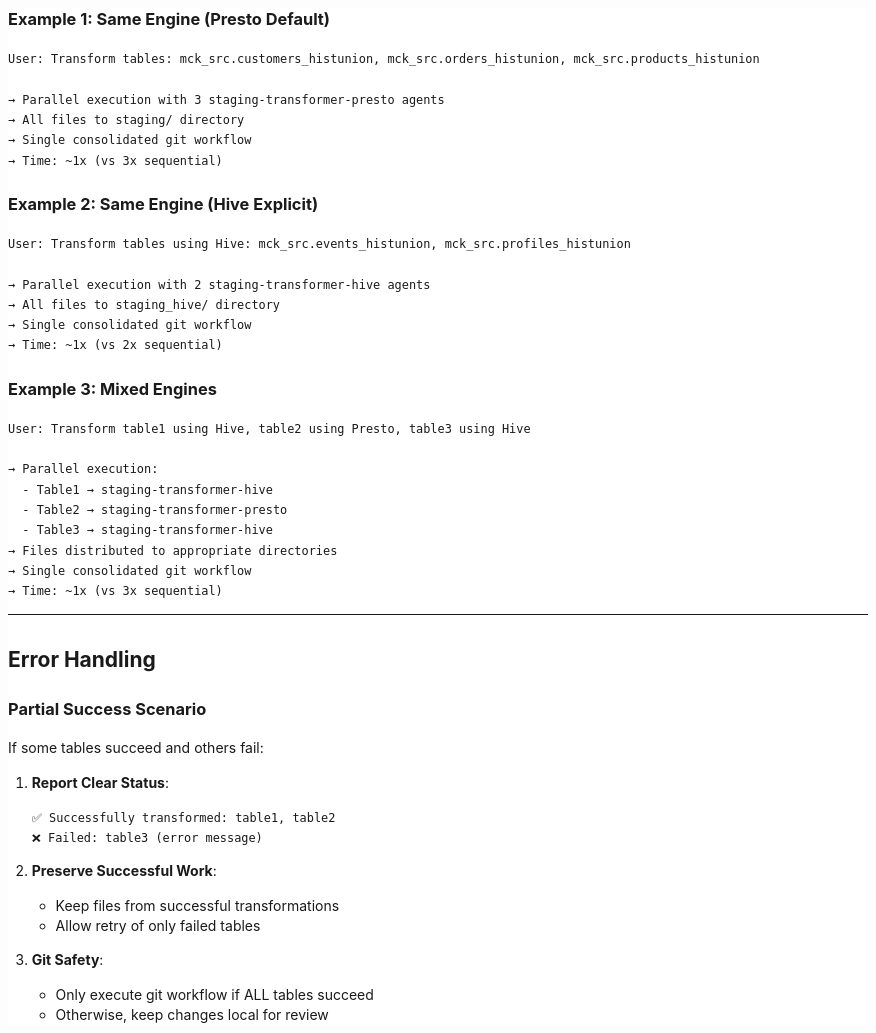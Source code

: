### Example 1: Same Engine (Presto Default)
```
User: Transform tables: mck_src.customers_histunion, mck_src.orders_histunion, mck_src.products_histunion

→ Parallel execution with 3 staging-transformer-presto agents
→ All files to staging/ directory
→ Single consolidated git workflow
→ Time: ~1x (vs 3x sequential)
```

### Example 2: Same Engine (Hive Explicit)
```
User: Transform tables using Hive: mck_src.events_histunion, mck_src.profiles_histunion

→ Parallel execution with 2 staging-transformer-hive agents
→ All files to staging_hive/ directory
→ Single consolidated git workflow
→ Time: ~1x (vs 2x sequential)
```

### Example 3: Mixed Engines
```
User: Transform table1 using Hive, table2 using Presto, table3 using Hive

→ Parallel execution:
  - Table1 → staging-transformer-hive
  - Table2 → staging-transformer-presto
  - Table3 → staging-transformer-hive
→ Files distributed to appropriate directories
→ Single consolidated git workflow
→ Time: ~1x (vs 3x sequential)
```

---

## Error Handling

### Partial Success Scenario
If some tables succeed and others fail:

1. **Report Clear Status**:
   ```
   ✅ Successfully transformed: table1, table2
   ❌ Failed: table3 (error message)
   ```

2. **Preserve Successful Work**:
   - Keep files from successful transformations
   - Allow retry of only failed tables

3. **Git Safety**:
   - Only execute git workflow if ALL tables succeed
   - Otherwise, keep changes local for review
